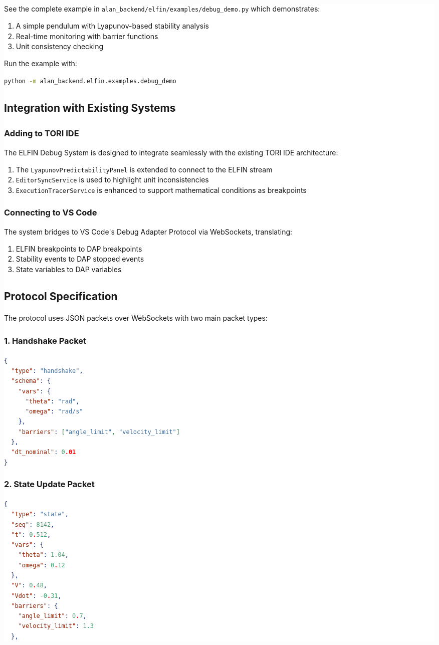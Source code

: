 See the complete example in `alan_backend/elfin/examples/debug_demo.py` which demonstrates:

1. A simple pendulum with Lyapunov-based stability analysis
2. Real-time monitoring with barrier functions
3. Unit consistency checking

Run the example with:

```bash
python -m alan_backend.elfin.examples.debug_demo
```

## Integration with Existing Systems

### Adding to TORI IDE

The ELFIN Debug System is designed to integrate seamlessly with the existing TORI IDE architecture:

1. The `LyapunovPredictabilityPanel` is extended to connect to the ELFIN stream
2. `EditorSyncService` is used to highlight unit inconsistencies
3. `ExecutionTracerService` is enhanced to support mathematical conditions as breakpoints

### Connecting to VS Code

The system bridges to VS Code's Debug Adapter Protocol via WebSockets, translating:

1. ELFIN breakpoints to DAP breakpoints
2. Stability events to DAP stopped events
3. State variables to DAP variables

## Protocol Specification

The protocol uses JSON packets over WebSockets with two main packet types:

### 1. Handshake Packet

```json
{
  "type": "handshake",
  "schema": {
    "vars": {
      "theta": "rad",
      "omega": "rad/s"
    },
    "barriers": ["angle_limit", "velocity_limit"]
  },
  "dt_nominal": 0.01
}
```

### 2. State Update Packet

```json
{
  "type": "state",
  "seq": 8142,
  "t": 0.512,
  "vars": {
    "theta": 1.04,
    "omega": 0.12
  },
  "V": 0.48,
  "Vdot": -0.31,
  "barriers": {
    "angle_limit": 0.7,
    "velocity_limit": 1.3
  },
```